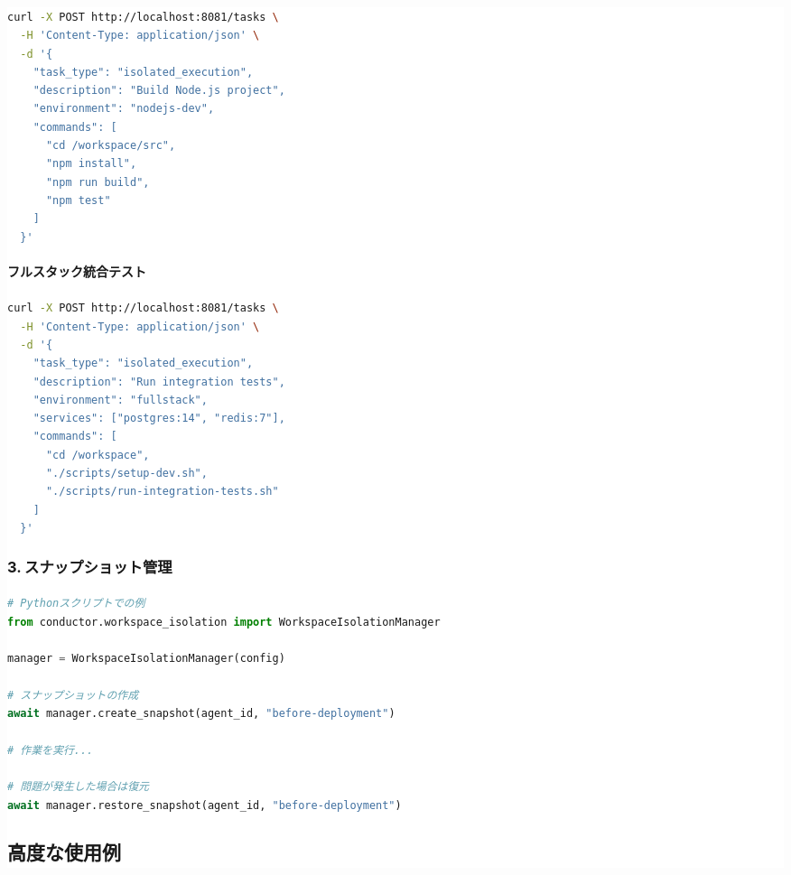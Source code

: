 ```bash
curl -X POST http://localhost:8081/tasks \
  -H 'Content-Type: application/json' \
  -d '{
    "task_type": "isolated_execution",
    "description": "Build Node.js project",
    "environment": "nodejs-dev",
    "commands": [
      "cd /workspace/src",
      "npm install",
      "npm run build",
      "npm test"
    ]
  }'
```

#### フルスタック統合テスト

```bash
curl -X POST http://localhost:8081/tasks \
  -H 'Content-Type: application/json' \
  -d '{
    "task_type": "isolated_execution",
    "description": "Run integration tests",
    "environment": "fullstack",
    "services": ["postgres:14", "redis:7"],
    "commands": [
      "cd /workspace",
      "./scripts/setup-dev.sh",
      "./scripts/run-integration-tests.sh"
    ]
  }'
```

### 3. スナップショット管理

```python
# Pythonスクリプトでの例
from conductor.workspace_isolation import WorkspaceIsolationManager

manager = WorkspaceIsolationManager(config)

# スナップショットの作成
await manager.create_snapshot(agent_id, "before-deployment")

# 作業を実行...

# 問題が発生した場合は復元
await manager.restore_snapshot(agent_id, "before-deployment")
```

## 高度な使用例
